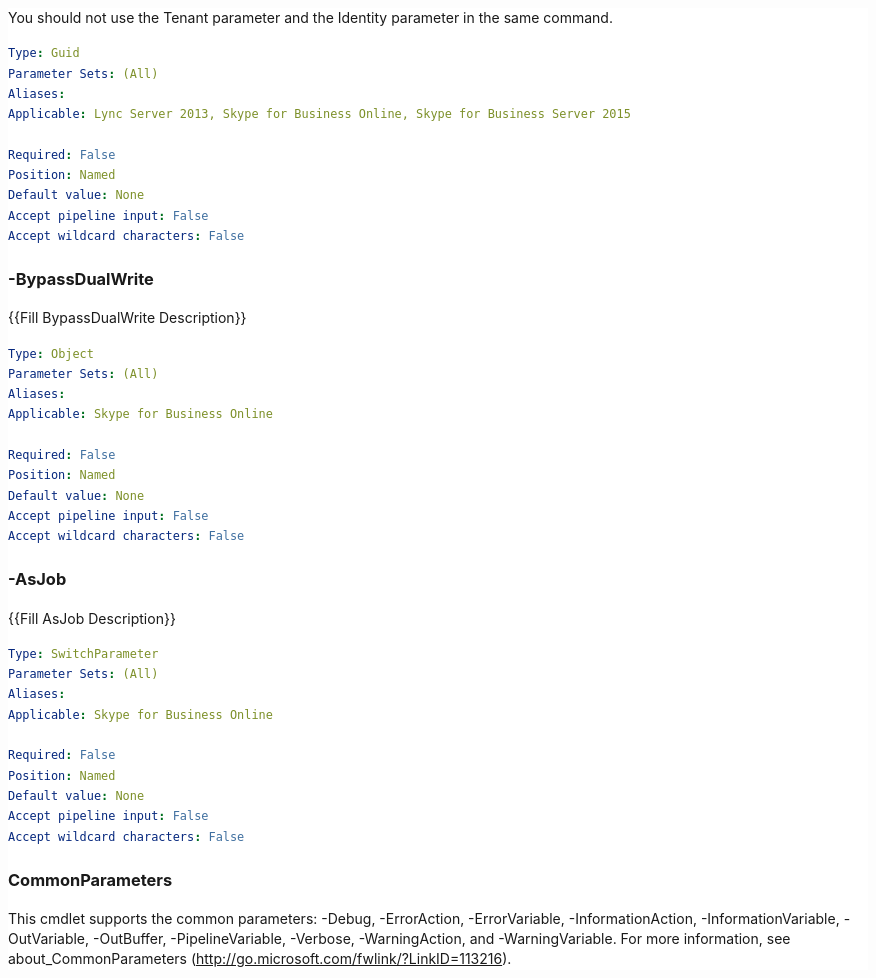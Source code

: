 You should not use the Tenant parameter and the Identity parameter in the same command.



```yaml
Type: Guid
Parameter Sets: (All)
Aliases: 
Applicable: Lync Server 2013, Skype for Business Online, Skype for Business Server 2015

Required: False
Position: Named
Default value: None
Accept pipeline input: False
Accept wildcard characters: False
```

### -BypassDualWrite
{{Fill BypassDualWrite Description}}

```yaml
Type: Object
Parameter Sets: (All)
Aliases: 
Applicable: Skype for Business Online

Required: False
Position: Named
Default value: None
Accept pipeline input: False
Accept wildcard characters: False
```

### -AsJob
{{Fill AsJob Description}}

```yaml
Type: SwitchParameter
Parameter Sets: (All)
Aliases: 
Applicable: Skype for Business Online

Required: False
Position: Named
Default value: None
Accept pipeline input: False
Accept wildcard characters: False
```

### CommonParameters
This cmdlet supports the common parameters: -Debug, -ErrorAction, -ErrorVariable, -InformationAction, -InformationVariable, -OutVariable, -OutBuffer, -PipelineVariable, -Verbose, -WarningAction, and -WarningVariable. For more information, see about_CommonParameters (http://go.microsoft.com/fwlink/?LinkID=113216).
